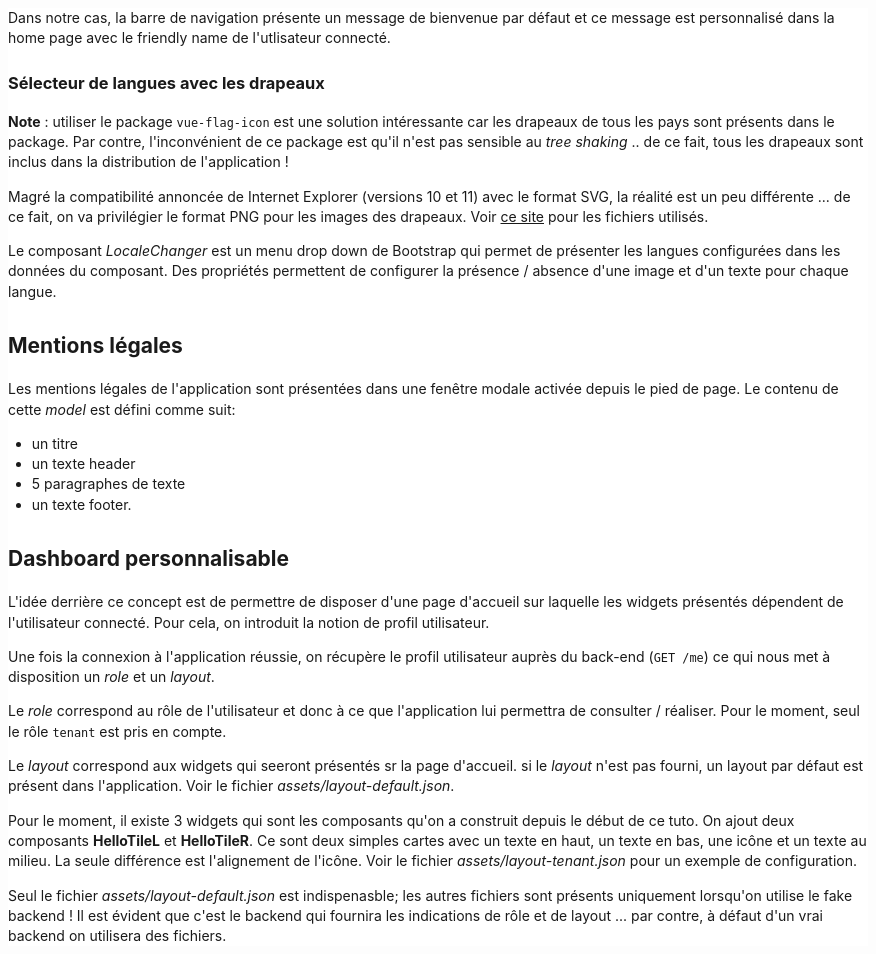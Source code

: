 Dans notre cas, la barre de navigation présente un message de bienvenue par défaut et ce message est personnalisé dans la home page avec le friendly name de l'utlisateur connecté.

### Sélecteur de langues avec les drapeaux

**Note** : utiliser le package `vue-flag-icon` est une solution intéressante car les drapeaux de tous les pays sont présents dans le package. Par contre, l'inconvénient de ce package est qu'il n'est pas sensible au _tree shaking_ .. de ce fait, tous les drapeaux sont inclus dans la distribution de l'application !

Magré la compatibilité annoncée de Internet Explorer (versions 10 et 11) avec le format SVG, la réalité est un peu différente ... de ce fait, on va privilégier le format PNG pour les images des drapeaux. Voir [ce site](https://icon-icons.com/fr/pack/Flat-Europe-Flag-Icons/266) pour les fichiers utilisés.

Le composant _LocaleChanger_ est un menu drop down de Bootstrap qui permet de présenter les langues configurées dans les données du composant. Des propriétés permettent de configurer la présence / absence d'une image et d'un texte pour chaque langue.


## Mentions légales

Les mentions légales de l'application sont présentées dans une fenêtre modale activée depuis le pied de page. Le contenu de cette _model_ est défini comme suit:
- un titre
- un texte header
- 5 paragraphes de texte
- un texte footer.


## Dashboard personnalisable

L'idée derrière ce concept est de permettre de disposer d'une page d'accueil sur laquelle les widgets présentés dépendent de l'utilisateur connecté. Pour cela, on introduit la notion de profil utilisateur.

Une fois la connexion à l'application réussie, on récupère le profil utilisateur auprès du back-end (`GET /me`) ce qui nous met à disposition un _role_ et un _layout_.

Le _role_ correspond au rôle de l'utilisateur et donc à ce que l'application lui permettra de consulter / réaliser. Pour le moment, seul le rôle `tenant`  est pris en compte.

Le _layout_ correspond aux widgets qui seeront présentés sr la page d'accueil. si le _layout_ n'est pas fourni, un layout par défaut est présent dans l'application. Voir le fichier _assets/layout-default.json_.

Pour le moment, il existe 3 widgets qui sont les composants qu'on a construit depuis le début de ce tuto. On ajout deux composants **HelloTileL** et **HelloTileR**. Ce sont deux simples cartes avec un texte en haut, un texte en bas, une icône et un texte au milieu. La seule différence est l'alignement de l'icône. Voir le fichier _assets/layout-tenant.json_ pour un exemple de configuration.

Seul le fichier _assets/layout-default.json_ est indispenasble; les autres fichiers sont présents uniquement lorsqu'on utilise le fake backend ! Il est évident que c'est le backend qui fournira les indications de rôle et de layout ... par contre, à défaut d'un vrai backend on utilisera des fichiers.

